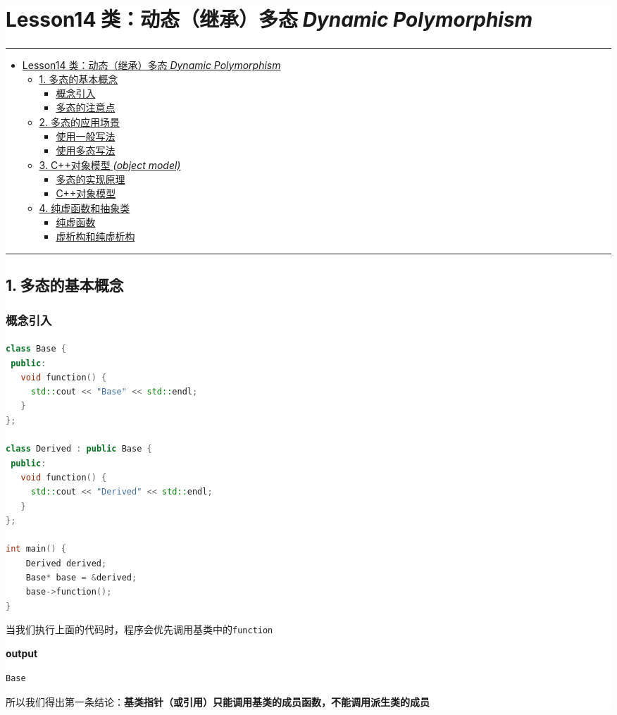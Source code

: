 # Lesson14 类：动态（继承）多态 *Dynamic Polymorphism*

---
- [Lesson14 类：动态（继承）多态 *Dynamic Polymorphism*](#lesson14-类动态继承多态-dynamic-polymorphism)
  - [1. 多态的基本概念](#1-多态的基本概念)
    - [概念引入](#概念引入)
    - [多态的注意点](#多态的注意点)
  - [2. 多态的应用场景](#2-多态的应用场景)
    - [使用一般写法](#使用一般写法)
    - [使用多态写法](#使用多态写法)
  - [3. C++对象模型 *(object model)*](#3-c对象模型-object-model)
    - [多态的实现原理](#多态的实现原理)
    - [C++对象模型](#c对象模型)
  - [4. 纯虚函数和抽象类](#4-纯虚函数和抽象类)
    - [纯虚函数](#纯虚函数)
    - [虚析构和纯虚析构](#虚析构和纯虚析构)

---

## 1. 多态的基本概念

### 概念引入
```cpp
class Base {
 public:
   void function() {
     std::cout << "Base" << std::endl;
   }
};

class Derived : public Base {
 public:
   void function() {
     std::cout << "Derived" << std::endl;
   }
};

int main() {
    Derived derived;
    Base* base = &derived;
    base->function();
}
```
当我们执行上面的代码时，程序会优先调用基类中的`function`

**output**
```
Base
```

所以我们得出第一条结论：**基类指针（或引用）只能调用基类的成员函数，不能调用派生类的成员**
